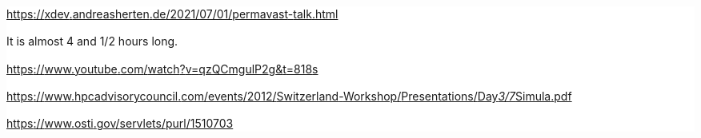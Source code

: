 [https](https://xdev.andreasherten.de/2021/07/01/permavast-talk.html)[://](https://xdev.andreasherten.de/2021/07/01/permavast-talk.html)[xdev](https://xdev.andreasherten.de/2021/07/01/permavast-talk.html)[.](https://xdev.andreasherten.de/2021/07/01/permavast-talk.html)[andreasherten](https://xdev.andreasherten.de/2021/07/01/permavast-talk.html)[.](https://xdev.andreasherten.de/2021/07/01/permavast-talk.html)[de](https://xdev.andreasherten.de/2021/07/01/permavast-talk.html)[/2021/07/01/](https://xdev.andreasherten.de/2021/07/01/permavast-talk.html)[permavast](https://xdev.andreasherten.de/2021/07/01/permavast-talk.html)[-](https://xdev.andreasherten.de/2021/07/01/permavast-talk.html)[talk](https://xdev.andreasherten.de/2021/07/01/permavast-talk.html)[.](https://xdev.andreasherten.de/2021/07/01/permavast-talk.html)[html](https://xdev.andreasherten.de/2021/07/01/permavast-talk.html)

It is almost 4 and 1/2 hours long. 

[https](https://www.youtube.com/watch?v=qzQCmgulP2g&t=818s)[://](https://www.youtube.com/watch?v=qzQCmgulP2g&t=818s)[www](https://www.youtube.com/watch?v=qzQCmgulP2g&t=818s)[.](https://www.youtube.com/watch?v=qzQCmgulP2g&t=818s)[youtube](https://www.youtube.com/watch?v=qzQCmgulP2g&t=818s)[.](https://www.youtube.com/watch?v=qzQCmgulP2g&t=818s)[com](https://www.youtube.com/watch?v=qzQCmgulP2g&t=818s)[/](https://www.youtube.com/watch?v=qzQCmgulP2g&t=818s)[watch](https://www.youtube.com/watch?v=qzQCmgulP2g&t=818s)[?](https://www.youtube.com/watch?v=qzQCmgulP2g&t=818s)[v](https://www.youtube.com/watch?v=qzQCmgulP2g&t=818s)[=](https://www.youtube.com/watch?v=qzQCmgulP2g&t=818s)[qzQCmgulP](https://www.youtube.com/watch?v=qzQCmgulP2g&t=818s)[2](https://www.youtube.com/watch?v=qzQCmgulP2g&t=818s)[g](https://www.youtube.com/watch?v=qzQCmgulP2g&t=818s)[&](https://www.youtube.com/watch?v=qzQCmgulP2g&t=818s)[t](https://www.youtube.com/watch?v=qzQCmgulP2g&t=818s)[=818](https://www.youtube.com/watch?v=qzQCmgulP2g&t=818s)[s](https://www.youtube.com/watch?v=qzQCmgulP2g&t=818s)


[https](https://www.hpcadvisorycouncil.com/events/2012/Switzerland-Workshop/Presentations/Day_3/7_Simula.pdf)[://](https://www.hpcadvisorycouncil.com/events/2012/Switzerland-Workshop/Presentations/Day_3/7_Simula.pdf)[www](https://www.hpcadvisorycouncil.com/events/2012/Switzerland-Workshop/Presentations/Day_3/7_Simula.pdf)[.](https://www.hpcadvisorycouncil.com/events/2012/Switzerland-Workshop/Presentations/Day_3/7_Simula.pdf)[hpcadvisorycouncil](https://www.hpcadvisorycouncil.com/events/2012/Switzerland-Workshop/Presentations/Day_3/7_Simula.pdf)[.](https://www.hpcadvisorycouncil.com/events/2012/Switzerland-Workshop/Presentations/Day_3/7_Simula.pdf)[com](https://www.hpcadvisorycouncil.com/events/2012/Switzerland-Workshop/Presentations/Day_3/7_Simula.pdf)[/](https://www.hpcadvisorycouncil.com/events/2012/Switzerland-Workshop/Presentations/Day_3/7_Simula.pdf)[events](https://www.hpcadvisorycouncil.com/events/2012/Switzerland-Workshop/Presentations/Day_3/7_Simula.pdf)[/2012/](https://www.hpcadvisorycouncil.com/events/2012/Switzerland-Workshop/Presentations/Day_3/7_Simula.pdf)[Switzerland](https://www.hpcadvisorycouncil.com/events/2012/Switzerland-Workshop/Presentations/Day_3/7_Simula.pdf)[-](https://www.hpcadvisorycouncil.com/events/2012/Switzerland-Workshop/Presentations/Day_3/7_Simula.pdf)[Workshop](https://www.hpcadvisorycouncil.com/events/2012/Switzerland-Workshop/Presentations/Day_3/7_Simula.pdf)[/](https://www.hpcadvisorycouncil.com/events/2012/Switzerland-Workshop/Presentations/Day_3/7_Simula.pdf)[Presentations](https://www.hpcadvisorycouncil.com/events/2012/Switzerland-Workshop/Presentations/Day_3/7_Simula.pdf)[/](https://www.hpcadvisorycouncil.com/events/2012/Switzerland-Workshop/Presentations/Day_3/7_Simula.pdf)[Day](https://www.hpcadvisorycouncil.com/events/2012/Switzerland-Workshop/Presentations/Day_3/7_Simula.pdf)[_3/7_](https://www.hpcadvisorycouncil.com/events/2012/Switzerland-Workshop/Presentations/Day_3/7_Simula.pdf)[Simula](https://www.hpcadvisorycouncil.com/events/2012/Switzerland-Workshop/Presentations/Day_3/7_Simula.pdf)[.](https://www.hpcadvisorycouncil.com/events/2012/Switzerland-Workshop/Presentations/Day_3/7_Simula.pdf)[pdf](https://www.hpcadvisorycouncil.com/events/2012/Switzerland-Workshop/Presentations/Day_3/7_Simula.pdf)

[https](https://www.osti.gov/servlets/purl/1510703)[://](https://www.osti.gov/servlets/purl/1510703)[www](https://www.osti.gov/servlets/purl/1510703)[.](https://www.osti.gov/servlets/purl/1510703)[osti](https://www.osti.gov/servlets/purl/1510703)[.](https://www.osti.gov/servlets/purl/1510703)[gov](https://www.osti.gov/servlets/purl/1510703)[/](https://www.osti.gov/servlets/purl/1510703)[servlets](https://www.osti.gov/servlets/purl/1510703)[/](https://www.osti.gov/servlets/purl/1510703)[purl](https://www.osti.gov/servlets/purl/1510703)[/1510703](https://www.osti.gov/servlets/purl/1510703)
